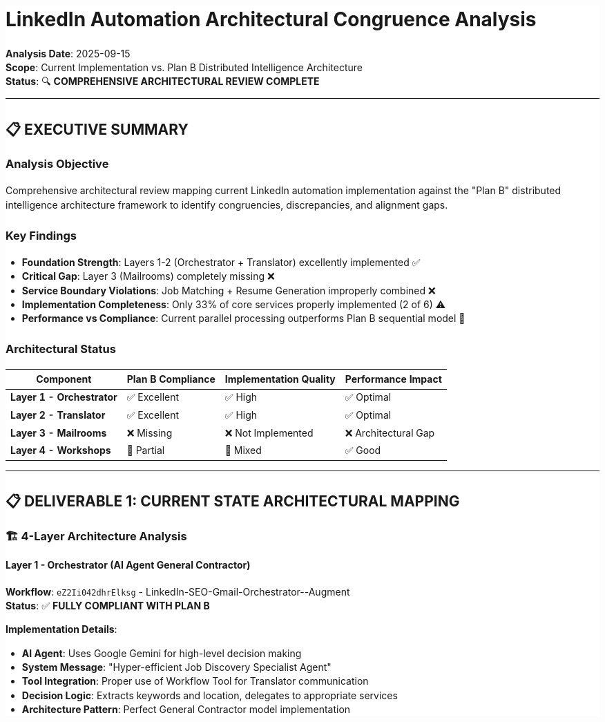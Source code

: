 # LinkedIn Automation Architectural Congruence Analysis

**Analysis Date**: 2025-09-15  
**Scope**: Current Implementation vs. Plan B Distributed Intelligence Architecture  
**Status**: 🔍 **COMPREHENSIVE ARCHITECTURAL REVIEW COMPLETE**

---

## **📋 EXECUTIVE SUMMARY**

### **Analysis Objective**
Comprehensive architectural review mapping current LinkedIn automation implementation against the "Plan B" distributed intelligence architecture framework to identify congruencies, discrepancies, and alignment gaps.

### **Key Findings**
- **Foundation Strength**: Layers 1-2 (Orchestrator + Translator) excellently implemented ✅
- **Critical Gap**: Layer 3 (Mailrooms) completely missing ❌
- **Service Boundary Violations**: Job Matching + Resume Generation improperly combined ❌
- **Implementation Completeness**: Only 33% of core services properly implemented (2 of 6) ⚠️
- **Performance vs Compliance**: Current parallel processing outperforms Plan B sequential model 🔄

### **Architectural Status**
| **Component** | **Plan B Compliance** | **Implementation Quality** | **Performance Impact** |
|---------------|----------------------|---------------------------|------------------------|
| **Layer 1 - Orchestrator** | ✅ Excellent | ✅ High | ✅ Optimal |
| **Layer 2 - Translator** | ✅ Excellent | ✅ High | ✅ Optimal |
| **Layer 3 - Mailrooms** | ❌ Missing | ❌ Not Implemented | ❌ Architectural Gap |
| **Layer 4 - Workshops** | 🔄 Partial | 🔄 Mixed | ✅ Good |

---

## **📋 DELIVERABLE 1: CURRENT STATE ARCHITECTURAL MAPPING**

### **🏗️ 4-Layer Architecture Analysis**

#### **Layer 1 - Orchestrator (AI Agent General Contractor)**
**Workflow**: `eZ2Ii042dhrElksg` - LinkedIn-SEO-Gmail-Orchestrator--Augment  
**Status**: ✅ **FULLY COMPLIANT WITH PLAN B**

**Implementation Details**:
- **AI Agent**: Uses Google Gemini for high-level decision making
- **System Message**: "Hyper-efficient Job Discovery Specialist Agent"
- **Tool Integration**: Proper use of Workflow Tool for Translator communication
- **Decision Logic**: Extracts keywords and location, delegates to appropriate services
- **Architecture Pattern**: Perfect General Contractor model implementation
